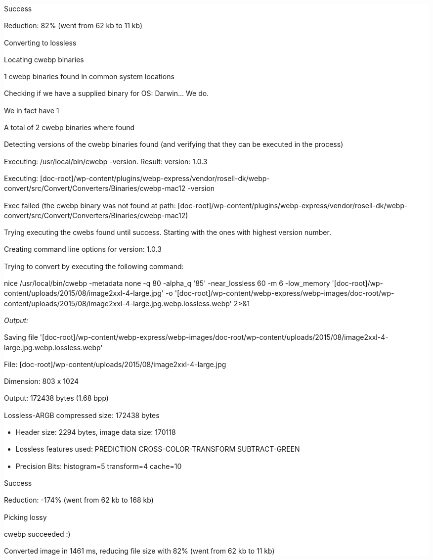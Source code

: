 Success

Reduction: 82% (went from 62 kb to 11 kb)


Converting to lossless

Locating cwebp binaries

1 cwebp binaries found in common system locations

Checking if we have a supplied binary for OS: Darwin... We do.

We in fact have 1

A total of 2 cwebp binaries where found

Detecting versions of the cwebp binaries found (and verifying that they can be executed in the process)

Executing: /usr/local/bin/cwebp -version. Result: version: 1.0.3

Executing: [doc-root]/wp-content/plugins/webp-express/vendor/rosell-dk/webp-convert/src/Convert/Converters/Binaries/cwebp-mac12 -version

Exec failed (the cwebp binary was not found at path: [doc-root]/wp-content/plugins/webp-express/vendor/rosell-dk/webp-convert/src/Convert/Converters/Binaries/cwebp-mac12)

Trying executing the cwebs found until success. Starting with the ones with highest version number.

Creating command line options for version: 1.0.3

Trying to convert by executing the following command:

nice /usr/local/bin/cwebp -metadata none -q 80 -alpha_q '85' -near_lossless 60 -m 6 -low_memory '[doc-root]/wp-content/uploads/2015/08/image2xxl-4-large.jpg' -o '[doc-root]/wp-content/webp-express/webp-images/doc-root/wp-content/uploads/2015/08/image2xxl-4-large.jpg.webp.lossless.webp' 2>&1


*Output:* 

Saving file '[doc-root]/wp-content/webp-express/webp-images/doc-root/wp-content/uploads/2015/08/image2xxl-4-large.jpg.webp.lossless.webp'

File:      [doc-root]/wp-content/uploads/2015/08/image2xxl-4-large.jpg

Dimension: 803 x 1024

Output:    172438 bytes (1.68 bpp)

Lossless-ARGB compressed size: 172438 bytes

  * Header size: 2294 bytes, image data size: 170118

  * Lossless features used: PREDICTION CROSS-COLOR-TRANSFORM SUBTRACT-GREEN

  * Precision Bits: histogram=5 transform=4 cache=10


Success

Reduction: -174% (went from 62 kb to 168 kb)


Picking lossy

cwebp succeeded :)


Converted image in 1461 ms, reducing file size with 82% (went from 62 kb to 11 kb)

